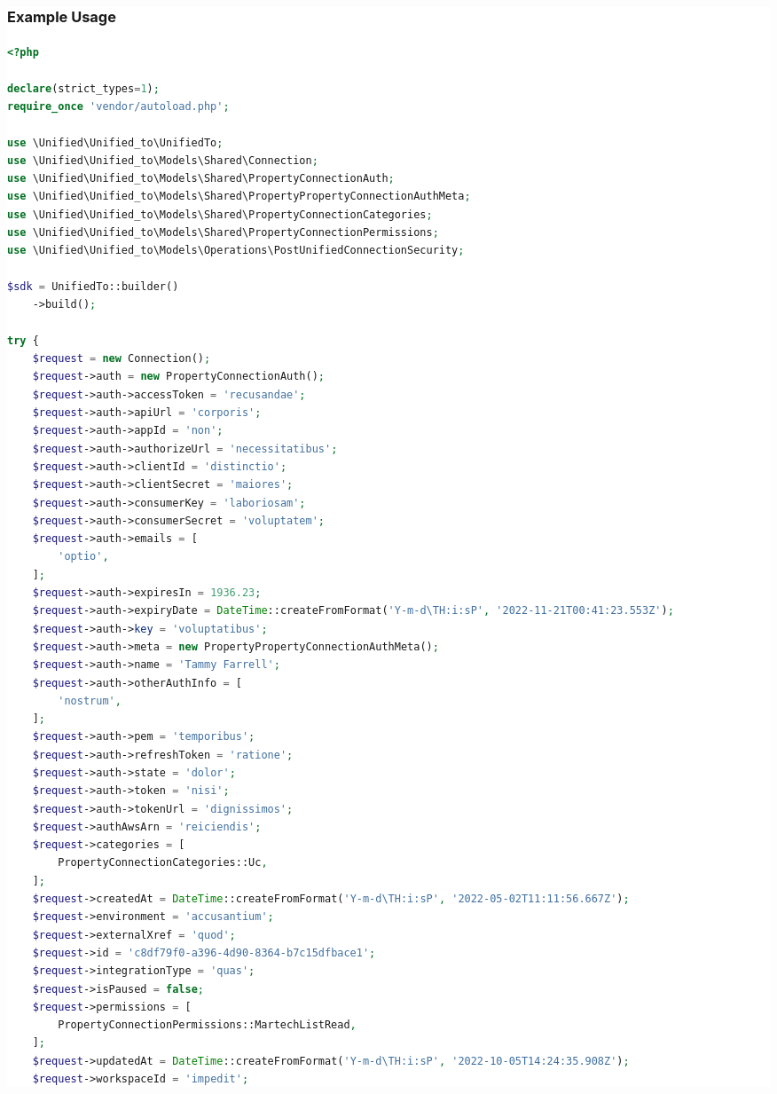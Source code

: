 ### Example Usage

```php
<?php

declare(strict_types=1);
require_once 'vendor/autoload.php';

use \Unified\Unified_to\UnifiedTo;
use \Unified\Unified_to\Models\Shared\Connection;
use \Unified\Unified_to\Models\Shared\PropertyConnectionAuth;
use \Unified\Unified_to\Models\Shared\PropertyPropertyConnectionAuthMeta;
use \Unified\Unified_to\Models\Shared\PropertyConnectionCategories;
use \Unified\Unified_to\Models\Shared\PropertyConnectionPermissions;
use \Unified\Unified_to\Models\Operations\PostUnifiedConnectionSecurity;

$sdk = UnifiedTo::builder()
    ->build();

try {
    $request = new Connection();
    $request->auth = new PropertyConnectionAuth();
    $request->auth->accessToken = 'recusandae';
    $request->auth->apiUrl = 'corporis';
    $request->auth->appId = 'non';
    $request->auth->authorizeUrl = 'necessitatibus';
    $request->auth->clientId = 'distinctio';
    $request->auth->clientSecret = 'maiores';
    $request->auth->consumerKey = 'laboriosam';
    $request->auth->consumerSecret = 'voluptatem';
    $request->auth->emails = [
        'optio',
    ];
    $request->auth->expiresIn = 1936.23;
    $request->auth->expiryDate = DateTime::createFromFormat('Y-m-d\TH:i:sP', '2022-11-21T00:41:23.553Z');
    $request->auth->key = 'voluptatibus';
    $request->auth->meta = new PropertyPropertyConnectionAuthMeta();
    $request->auth->name = 'Tammy Farrell';
    $request->auth->otherAuthInfo = [
        'nostrum',
    ];
    $request->auth->pem = 'temporibus';
    $request->auth->refreshToken = 'ratione';
    $request->auth->state = 'dolor';
    $request->auth->token = 'nisi';
    $request->auth->tokenUrl = 'dignissimos';
    $request->authAwsArn = 'reiciendis';
    $request->categories = [
        PropertyConnectionCategories::Uc,
    ];
    $request->createdAt = DateTime::createFromFormat('Y-m-d\TH:i:sP', '2022-05-02T11:11:56.667Z');
    $request->environment = 'accusantium';
    $request->externalXref = 'quod';
    $request->id = 'c8df79f0-a396-4d90-8364-b7c15dfbace1';
    $request->integrationType = 'quas';
    $request->isPaused = false;
    $request->permissions = [
        PropertyConnectionPermissions::MartechListRead,
    ];
    $request->updatedAt = DateTime::createFromFormat('Y-m-d\TH:i:sP', '2022-10-05T14:24:35.908Z');
    $request->workspaceId = 'impedit';

```